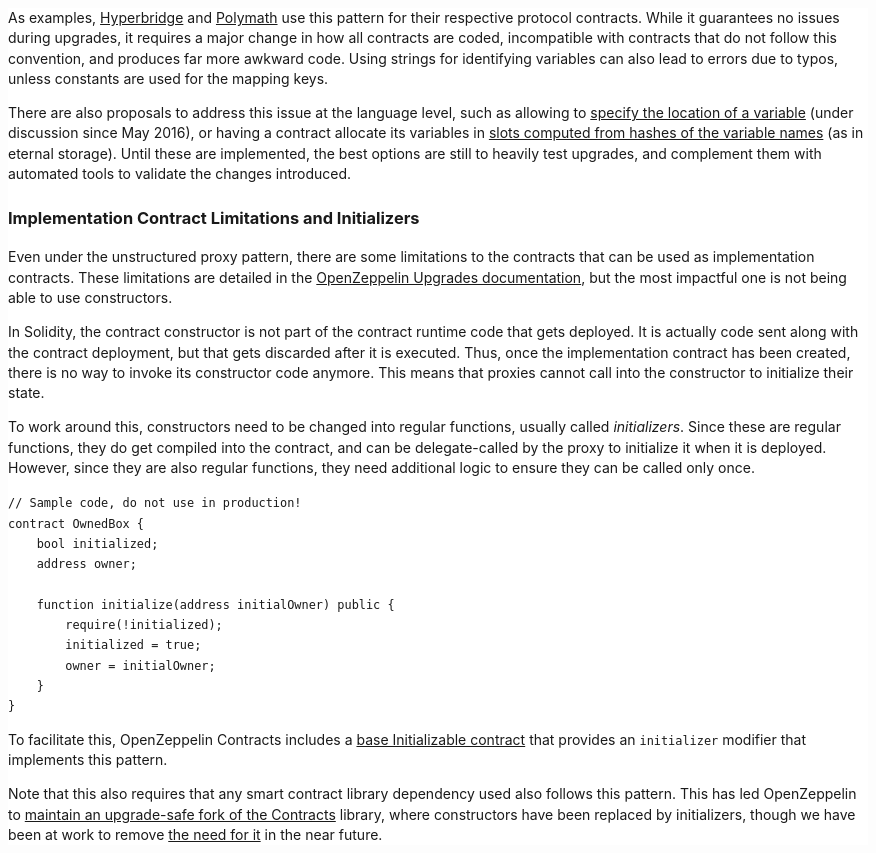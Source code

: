 
As examples, [Hyperbridge](https://github.com/hyperbridge/protocol/blob/cf360f81ddf075b4ec17e798365cf81b97926238/packages/token/smart-contracts/ethereum/contracts/EternalStorage.sol) and [Polymath](https://github.com/PolymathNetwork/polymath-core/blob/v3.0.0/contracts/datastore/DataStoreStorage.sol) use this pattern for their respective protocol contracts. While it guarantees no issues during upgrades, it requires a major change in how all contracts are coded, incompatible with contracts that do not follow this convention, and produces far more awkward code. Using strings for identifying variables can also lead to errors due to typos, unless constants are used for the mapping keys.

There are also proposals to address this issue at the language level, such as allowing to [specify the location of a variable](https://github.com/ethereum/solidity/issues/597) (under discussion since May 2016), or having a contract allocate its variables in [slots computed from hashes of the variable names](https://github.com/ethereum/solidity/issues/8353) (as in eternal storage). Until these are implemented, the best options are still to heavily test upgrades, and complement them with automated tools to validate the changes introduced.

### Implementation Contract Limitations and Initializers

Even under the unstructured proxy pattern, there are some limitations to the contracts that can be used as implementation contracts. These limitations are detailed in the [OpenZeppelin Upgrades documentation](https://docs.openzeppelin.com/upgrades-plugins/1.x/writing-upgradeable), but the most impactful one is not being able to use constructors.

In Solidity, the contract constructor is not part of the contract runtime code that gets deployed. It is actually code sent along with the contract deployment, but that gets discarded after it is executed. Thus, once the implementation contract has been created, there is no way to invoke its constructor code anymore. This means that proxies cannot call into the constructor to initialize their state.

To work around this, constructors need to be changed into regular functions, usually called *initializers*. Since these are regular functions, they do get compiled into the contract, and can be delegate-called by the proxy to initialize it when it is deployed. However, since they are also regular functions, they need additional logic to ensure they can be called only once.

```
// Sample code, do not use in production!
contract OwnedBox {
    bool initialized;
    address owner;

    function initialize(address initialOwner) public {
        require(!initialized);
        initialized = true;
        owner = initialOwner;
    }
}
```


To facilitate this, OpenZeppelin Contracts includes a [base Initializable contract](https://github.com/OpenZeppelin/openzeppelin-contracts/blob/v3.2.0/contracts/proxy/Initializable.sol) that provides an `initializer` modifier that implements this pattern.

Note that this also requires that any smart contract library dependency used also follows this pattern. This has led OpenZeppelin to [maintain an upgrade-safe fork of the Contracts](https://github.com/OpenZeppelin/openzeppelin-contracts-ethereum-package/) library, where constructors have been replaced by initializers, though we have been at work to remove [the need for it](https://forum.openzeppelin.com/t/planning-the-demise-of-openzeppelin-contracts-evil-twin/1724) in the near future.
